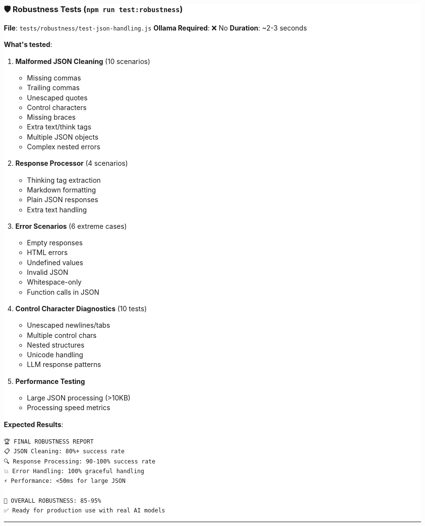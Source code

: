 
### 🛡️ Robustness Tests (`npm run test:robustness`)

**File**: `tests/robustness/test-json-handling.js`
**Ollama Required**: ❌ No
**Duration**: ~2-3 seconds

**What's tested**:
1. **Malformed JSON Cleaning** (10 scenarios)
   - Missing commas
   - Trailing commas
   - Unescaped quotes
   - Control characters
   - Missing braces
   - Extra text/think tags
   - Multiple JSON objects
   - Complex nested errors

2. **Response Processor** (4 scenarios)
   - Thinking tag extraction
   - Markdown formatting
   - Plain JSON responses
   - Extra text handling

3. **Error Scenarios** (6 extreme cases)
   - Empty responses
   - HTML errors
   - Undefined values
   - Invalid JSON
   - Whitespace-only
   - Function calls in JSON

4. **Control Character Diagnostics** (10 tests)
   - Unescaped newlines/tabs
   - Multiple control chars
   - Nested structures
   - Unicode handling
   - LLM response patterns

5. **Performance Testing**
   - Large JSON processing (>10KB)
   - Processing speed metrics

**Expected Results**:
```
🏆 FINAL ROBUSTNESS REPORT
📋 JSON Cleaning: 80%+ success rate
🔍 Response Processing: 90-100% success rate
💥 Error Handling: 100% graceful handling
⚡ Performance: <50ms for large JSON

🎯 OVERALL ROBUSTNESS: 85-95%
✅ Ready for production use with real AI models
```

---
